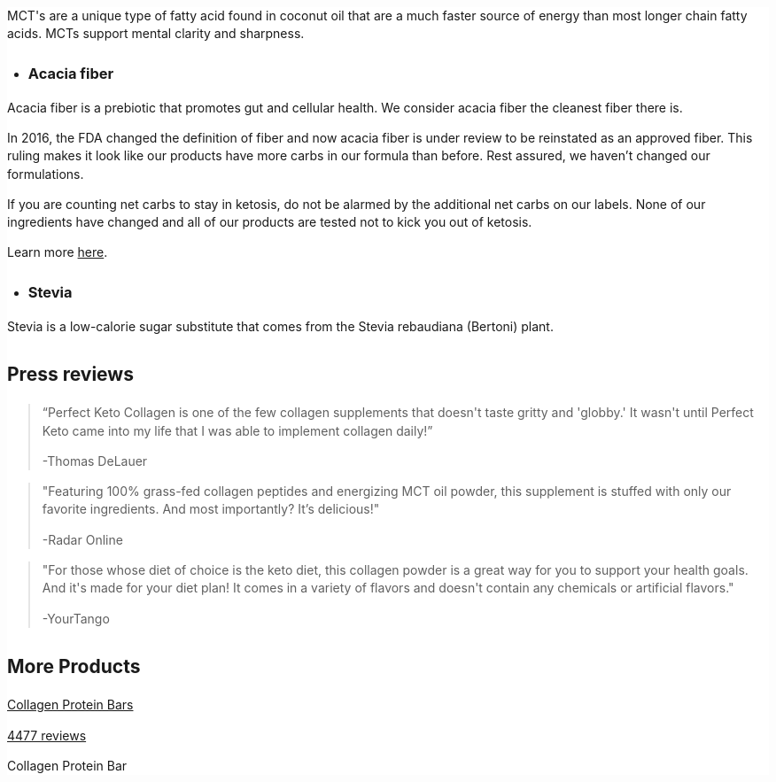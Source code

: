 


MCT's are a unique type of fatty acid found in coconut oil that are a much faster source of energy than most longer chain fatty acids. MCTs support mental clarity and sharpness.

- ### ​Acacia fiber




Acacia fiber is a prebiotic that promotes gut and cellular health. We consider acacia fiber the cleanest fiber there is.



In 2016, the FDA changed the definition of fiber and now acacia fiber is under review to be reinstated as an approved fiber. This ruling makes it look like our products have more carbs in our formula than before. Rest assured, we haven’t changed our formulations.



If you are counting net carbs to stay in ketosis, do not be alarmed by the additional net carbs on our labels. None of our ingredients have changed and all of our products are tested not to kick you out of ketosis.



Learn more [here](https://perfectketo.com/acacia-fiber/).

- ### Stevia




Stevia is a low-calorie sugar substitute that comes from the Stevia rebaudiana (Bertoni) plant.


## Press reviews

> “Perfect Keto Collagen is one of the few collagen supplements that doesn't taste gritty and 'globby.' It wasn't until Perfect Keto came into my life that I was able to implement collagen daily!”
>
> -Thomas DeLauer

> "Featuring 100% grass-fed collagen peptides and energizing MCT oil powder, this supplement is stuffed with only our favorite ingredients. And most importantly? It’s delicious!"
>
> -Radar Online

> "For those whose diet of choice is the keto diet, this collagen powder is a great way for you to support your health goals. And it's made for your diet plan! It comes in a variety of flavors and doesn't contain any chemicals or artificial flavors."
>
> -YourTango

## More Products

[Collagen Protein Bars](https://shop.perfectketo.com/products/collagen-protein-bars-with-mct)

[4477 reviews](https://shop.perfectketo.com/products/collagen-protein-bars-with-mct)

Collagen Protein Bar
